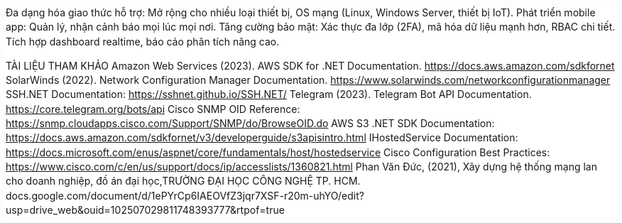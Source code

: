 Đa dạng hóa giao thức hỗ trợ: Mở rộng cho nhiều loại thiết bị, OS mạng (Linux, Windows Server, thiết bị IoT).
Phát triển mobile app: Quản lý, nhận cảnh báo mọi lúc mọi nơi.
Tăng cường bảo mật: Xác thực đa lớp (2FA), mã hóa dữ liệu mạnh hơn, RBAC chi tiết.
Tích hợp dashboard realtime, báo cáo phân tích nâng cao.



TÀI LIỆU THAM KHẢO
 Amazon Web Services (2023). AWS SDK for .NET Documentation. https://docs.aws.amazon.com/sdkfornet
SolarWinds (2022). Network Configuration Manager Documentation. https://www.solarwinds.com/networkconfigurationmanager
SSH.NET Documentation: 
https://sshnet.github.io/SSH.NET/
Telegram (2023). Telegram Bot API Documentation. https://core.telegram.org/bots/api
Cisco SNMP OID Reference: https://snmp.cloudapps.cisco.com/Support/SNMP/do/BrowseOID.do
AWS S3 .NET SDK Documentation: https://docs.aws.amazon.com/sdkfornet/v3/developerguide/s3apisintro.html
IHostedService Documentation: https://docs.microsoft.com/enus/aspnet/core/fundamentals/host/hostedservice
Cisco Configuration Best Practices: https://www.cisco.com/c/en/us/support/docs/ip/accesslists/1360821.html
Phan Văn Đức, (2021), Xây dựng hệ thống mạng lan cho doanh nghiệp, đồ án đại học,TRƯỜNG ĐẠI HỌC CÔNG NGHỆ TP. HCM.
docs.google.com/document/d/1ePYrCp6IAEOVfZ3jqr7XSF-r20m-uhYO/edit?usp=drive_web&ouid=102507029811748393777&rtpof=true




 
